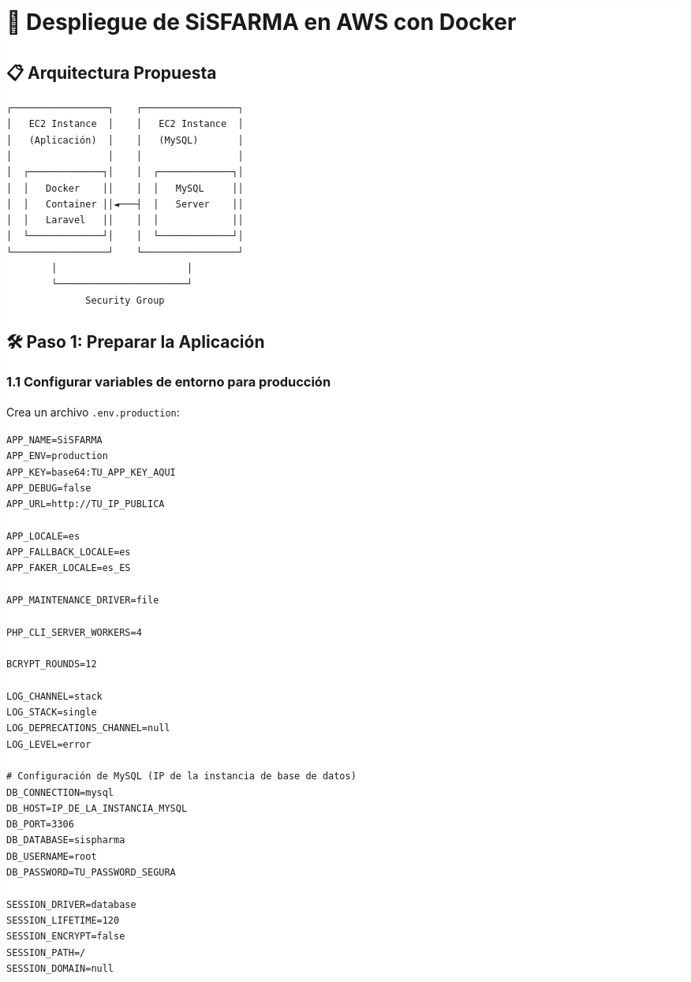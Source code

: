 # 🚀 Despliegue de SiSFARMA en AWS con Docker

## 📋 Arquitectura Propuesta

```
┌─────────────────┐    ┌─────────────────┐
│   EC2 Instance  │    │   EC2 Instance  │
│   (Aplicación)  │    │   (MySQL)       │
│                 │    │                 │
│  ┌─────────────┐│    │  ┌─────────────┐│
│  │   Docker    ││    │  │   MySQL     ││
│  │   Container ││◄───┤  │   Server    ││
│  │   Laravel   ││    │  │             ││
│  └─────────────┘│    │  └─────────────┘│
└─────────────────┘    └─────────────────┘
        │                       │
        └───────────────────────┘
              Security Group
```

## 🛠️ Paso 1: Preparar la Aplicación

### 1.1 Configurar variables de entorno para producción

Crea un archivo `.env.production`:

```env
APP_NAME=SiSFARMA
APP_ENV=production
APP_KEY=base64:TU_APP_KEY_AQUI
APP_DEBUG=false
APP_URL=http://TU_IP_PUBLICA

APP_LOCALE=es
APP_FALLBACK_LOCALE=es
APP_FAKER_LOCALE=es_ES

APP_MAINTENANCE_DRIVER=file

PHP_CLI_SERVER_WORKERS=4

BCRYPT_ROUNDS=12

LOG_CHANNEL=stack
LOG_STACK=single
LOG_DEPRECATIONS_CHANNEL=null
LOG_LEVEL=error

# Configuración de MySQL (IP de la instancia de base de datos)
DB_CONNECTION=mysql
DB_HOST=IP_DE_LA_INSTANCIA_MYSQL
DB_PORT=3306
DB_DATABASE=sispharma
DB_USERNAME=root
DB_PASSWORD=TU_PASSWORD_SEGURA

SESSION_DRIVER=database
SESSION_LIFETIME=120
SESSION_ENCRYPT=false
SESSION_PATH=/
SESSION_DOMAIN=null

```
